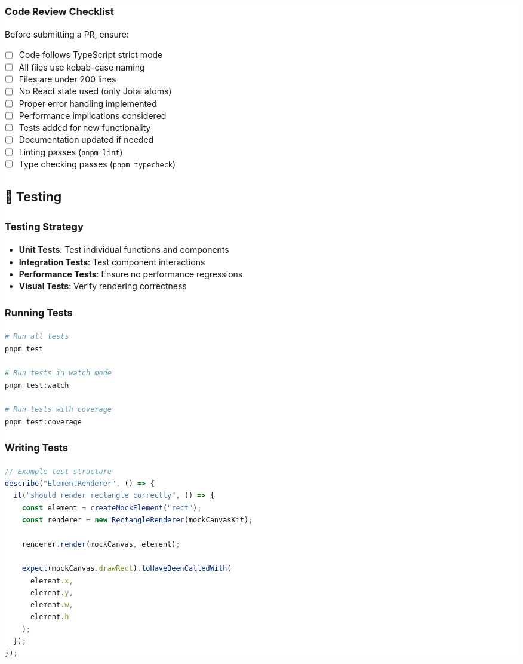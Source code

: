 ### Code Review Checklist

Before submitting a PR, ensure:

- [ ] Code follows TypeScript strict mode
- [ ] All files use kebab-case naming
- [ ] Files are under 200 lines
- [ ] No React state used (only Jotai atoms)
- [ ] Proper error handling implemented
- [ ] Performance implications considered
- [ ] Tests added for new functionality
- [ ] Documentation updated if needed
- [ ] Linting passes (`pnpm lint`)
- [ ] Type checking passes (`pnpm typecheck`)

## 🧪 Testing

### Testing Strategy

- **Unit Tests**: Test individual functions and components
- **Integration Tests**: Test component interactions
- **Performance Tests**: Ensure no performance regressions
- **Visual Tests**: Verify rendering correctness

### Running Tests

```bash
# Run all tests
pnpm test

# Run tests in watch mode
pnpm test:watch

# Run tests with coverage
pnpm test:coverage
```

### Writing Tests

```typescript
// Example test structure
describe("ElementRenderer", () => {
  it("should render rectangle correctly", () => {
    const element = createMockElement("rect");
    const renderer = new RectangleRenderer(mockCanvasKit);

    renderer.render(mockCanvas, element);

    expect(mockCanvas.drawRect).toHaveBeenCalledWith(
      element.x,
      element.y,
      element.w,
      element.h
    );
  });
});
```
